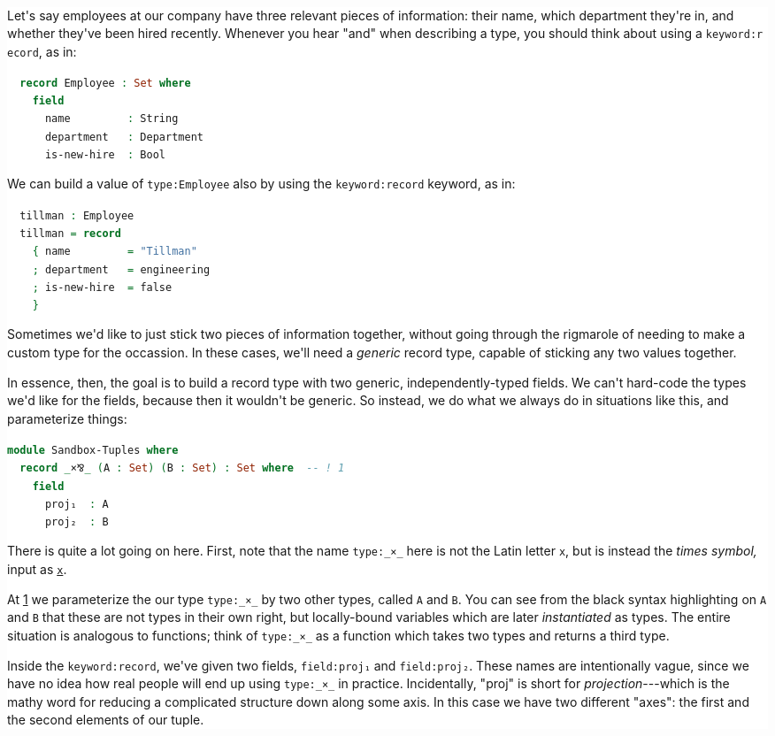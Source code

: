 Let's say employees at our company have three relevant pieces of information:
their name, which department they're in, and whether they've been hired
recently. Whenever you hear "and" when describing a type, you should think about
using a `keyword:record`, as in:

```agda
  record Employee : Set where
    field
      name         : String
      department   : Department
      is-new-hire  : Bool
```

We can build a value of `type:Employee` also by using the `keyword:record`
keyword, as in:

```agda
  tillman : Employee
  tillman = record
    { name         = "Tillman"
    ; department   = engineering
    ; is-new-hire  = false
    }
```

Sometimes we'd like to just stick two pieces of information together, without
going through the rigmarole of needing to make a custom type for the occassion.
In these cases, we'll need a *generic* record type, capable of sticking any two
values together.

In essence, then, the goal is to build a record type with two generic,
independently-typed fields. We can't hard-code the types we'd like for the
fields, because then it wouldn't be generic. So instead, we do what we always do
in situations like this, and parameterize things:

```agda
module Sandbox-Tuples where
  record _×⅋_ (A : Set) (B : Set) : Set where  -- ! 1
    field
      proj₁  : A
      proj₂  : B
```

There is quite a lot going on here. First, note that the name `type:_×_` here is
not the Latin letter `x`, but is instead the *times symbol,* input as
[`x`](AgdaMode).

At [1](Ann) we parameterize the our type `type:_×_` by two other types, called
`A` and `B`. You can see from the black syntax highlighting on `A` and `B` that
these are not types in their own right, but locally-bound variables which are
later *instantiated* as types. The entire situation is analogous to functions;
think of `type:_×_` as a function which takes two types and returns a third
type.

Inside the `keyword:record`, we've given two fields, `field:proj₁` and
`field:proj₂`. These names are intentionally vague, since we have no idea how
real people will end up using `type:_×_` in practice. Incidentally, "proj" is
short for *projection*---which is the mathy word for reducing a complicated
structure down along some axis. In this case we have two different "axes": the
first and the second elements of our tuple.
